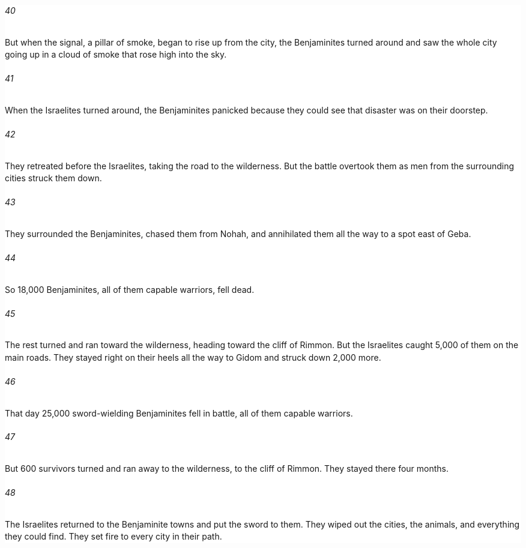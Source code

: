 ###### 40
But when the signal, a pillar of smoke, began to rise up from the city, the Benjaminites turned around and saw the whole city going up in a cloud of smoke that rose high into the sky.
###### 41
When the Israelites turned around, the Benjaminites panicked because they could see that disaster was on their doorstep.
###### 42
They retreated before the Israelites, taking the road to the wilderness. But the battle overtook them as men from the surrounding cities struck them down.
###### 43
They surrounded the Benjaminites, chased them from Nohah, and annihilated them all the way to a spot east of Geba.
###### 44
So 18,000 Benjaminites, all of them capable warriors, fell dead.
###### 45
The rest turned and ran toward the wilderness, heading toward the cliff of Rimmon. But the Israelites caught 5,000 of them on the main roads. They stayed right on their heels all the way to Gidom and struck down 2,000 more.
###### 46
That day 25,000 sword-wielding Benjaminites fell in battle, all of them capable warriors.
###### 47
But 600 survivors turned and ran away to the wilderness, to the cliff of Rimmon. They stayed there four months.
###### 48
The Israelites returned to the Benjaminite towns and put the sword to them. They wiped out the cities, the animals, and everything they could find. They set fire to every city in their path.

